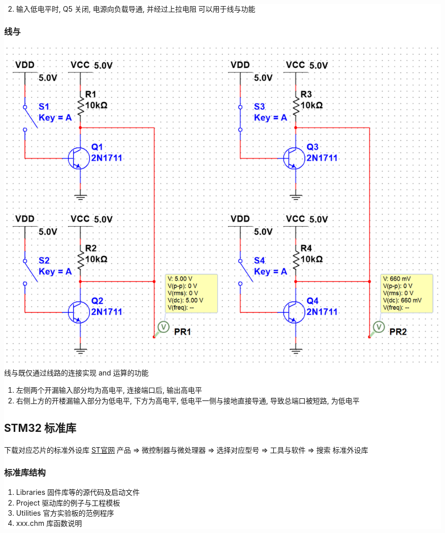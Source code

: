 2. 输入低电平时, Q5 关闭, 电源向负载导通, 并经过上拉电阻
可以用于线与功能

### 线与
![](./stm32_src/line_and.png)
线与既仅通过线路的连接实现 and 运算的功能
1. 左侧两个开漏输入部分均为高电平, 连接端口后, 输出高电平
2. 右侧上方的开楼漏输入部分为低电平, 下方为高电平, 低电平一侧与接地直接导通, 导致总端口被短路, 为低电平

## STM32 标准库
下载对应芯片的标准外设库
[ST官网](https://www.st.com/content/st_com/zh.html)
产品 => 微控制器与微处理器 => 选择对应型号 => 工具与软件 => 搜索 标准外设库

### 标准库结构
1. Libraries
固件库等的源代码及启动文件
2. Project
驱动库的例子与工程模板
3. Utilities
官方实验板的范例程序
4. xxx.chm
库函数说明
